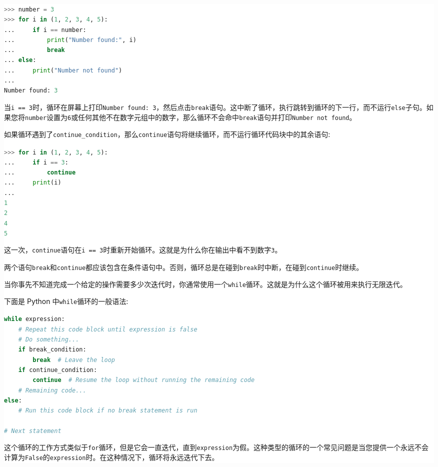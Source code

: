 >>>

```py
>>> number = 3
>>> for i in (1, 2, 3, 4, 5):
...     if i == number:
...         print("Number found:", i)
...         break
... else:
...     print("Number not found")
...
Number found: 3
```

当`i == 3`时，循环在屏幕上打印`Number found: 3`，然后点击`break`语句。这中断了循环，执行跳转到循环的下一行，而不运行`else`子句。如果您将`number`设置为`6`或任何其他不在数字元组中的数字，那么循环不会命中`break`语句并打印`Number not found`。

如果循环遇到了`continue_condition`，那么`continue`语句将继续循环，而不运行循环代码块中的其余语句:

>>>

```py
>>> for i in (1, 2, 3, 4, 5):
...     if i == 3:
...         continue
...     print(i)
...
1
2
4
5
```

这一次，`continue`语句在`i == 3`时重新开始循环。这就是为什么你在输出中看不到数字`3`。

两个语句`break`和`continue`都应该包含在条件语句中。否则，循环总是在碰到`break`时中断，在碰到`continue`时继续。

当你事先不知道完成一个给定的操作需要多少次迭代时，你通常使用一个`while`循环。这就是为什么这个循环被用来执行无限迭代。

下面是 Python 中`while`循环的一般语法:

```py
while expression:
    # Repeat this code block until expression is false
    # Do something...
    if break_condition:
        break  # Leave the loop
    if continue_condition:
        continue  # Resume the loop without running the remaining code
    # Remaining code...
else:
    # Run this code block if no break statement is run

# Next statement
```

这个循环的工作方式类似于`for`循环，但是它会一直迭代，直到`expression`为假。这种类型的循环的一个常见问题是当您提供一个永远不会计算为`False`的`expression`时。在这种情况下，循环将永远迭代下去。
